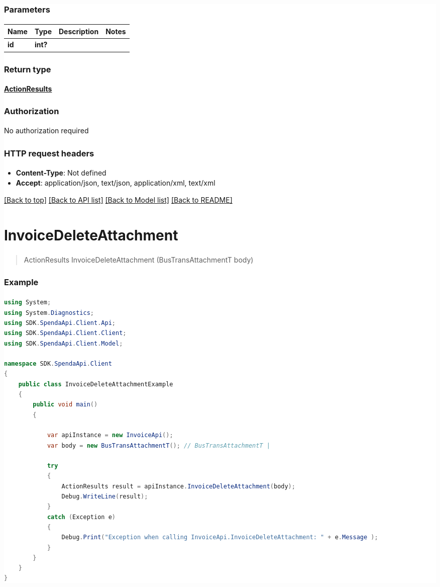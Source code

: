 ### Parameters

Name | Type | Description  | Notes
------------- | ------------- | ------------- | -------------
 **id** | **int?**|  | 

### Return type

[**ActionResults**](ActionResults.md)

### Authorization

No authorization required

### HTTP request headers

 - **Content-Type**: Not defined
 - **Accept**: application/json, text/json, application/xml, text/xml

[[Back to top]](#) [[Back to API list]](../README.md#documentation-for-api-endpoints) [[Back to Model list]](../README.md#documentation-for-models) [[Back to README]](../README.md)

<a name="invoicedeleteattachment"></a>
# **InvoiceDeleteAttachment**
> ActionResults InvoiceDeleteAttachment (BusTransAttachmentT body)



### Example
```csharp
using System;
using System.Diagnostics;
using SDK.SpendaApi.Client.Api;
using SDK.SpendaApi.Client.Client;
using SDK.SpendaApi.Client.Model;

namespace SDK.SpendaApi.Client
{
    public class InvoiceDeleteAttachmentExample
    {
        public void main()
        {

            var apiInstance = new InvoiceApi();
            var body = new BusTransAttachmentT(); // BusTransAttachmentT | 

            try
            {
                ActionResults result = apiInstance.InvoiceDeleteAttachment(body);
                Debug.WriteLine(result);
            }
            catch (Exception e)
            {
                Debug.Print("Exception when calling InvoiceApi.InvoiceDeleteAttachment: " + e.Message );
            }
        }
    }
}
```
